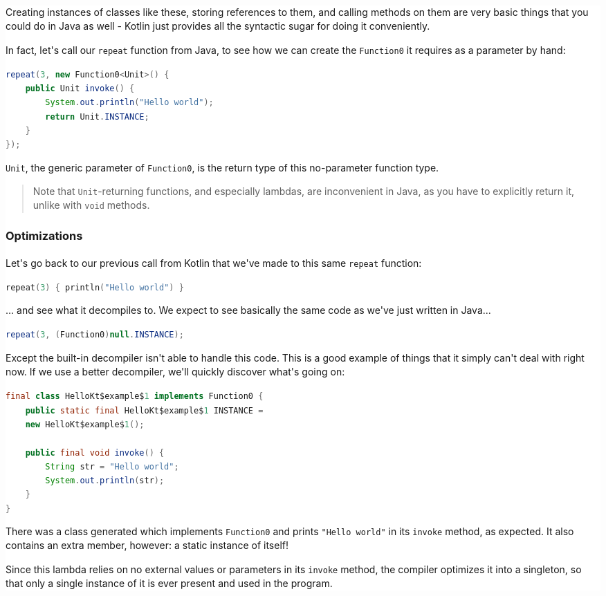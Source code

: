 Creating instances of classes like these, storing references to them, and calling methods on them are very basic things that you could do in Java as well - Kotlin just provides all the syntactic sugar for doing it conveniently.

In fact, let's call our `repeat` function from Java, to see how we can create the `Function0` it requires as a parameter by hand:

```java
repeat(3, new Function0<Unit>() {
    public Unit invoke() {
        System.out.println("Hello world");
        return Unit.INSTANCE;
    }
});
```

`Unit`, the generic parameter of `Function0`, is the return type of this no-parameter function type.

>Note that `Unit`-returning functions, and especially lambdas, are inconvenient in Java, as you have to explicitly return it, unlike with `void` methods.

### Optimizations

Let's go back to our previous call from Kotlin that we've made to this same `repeat` function:

```kotlin
repeat(3) { println("Hello world") }
```

... and see what it decompiles to. We expect to see basically the same code as we've just written in Java...

```java
repeat(3, (Function0)null.INSTANCE);
```

Except the built-in decompiler isn't able to handle this code. This is a good example of things that it simply can't deal with right now. If we use a better decompiler, we'll quickly discover what's going on:

```java
final class HelloKt$example$1 implements Function0 {
    public static final HelloKt$example$1 INSTANCE =
    new HelloKt$example$1();
    
    public final void invoke() {
        String str = "Hello world";
        System.out.println(str);
    }
}
```

There was a class generated which implements `Function0` and prints `"Hello world"` in its `invoke` method, as expected. It also contains an extra member, however: a static instance of itself!

Since this lambda relies on no external values or parameters in its `invoke` method, the compiler optimizes it into a singleton, so that only a single instance of it is ever present and used in the program.
